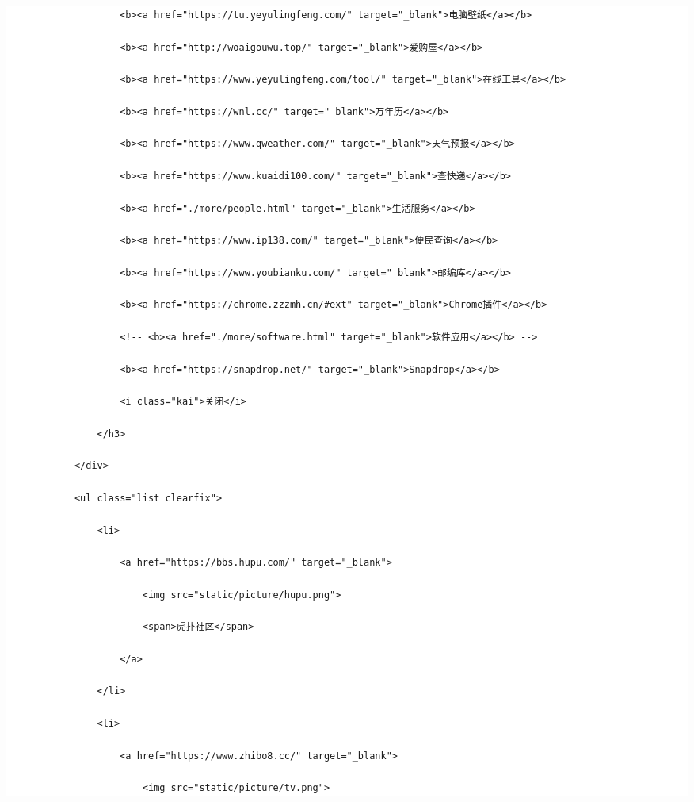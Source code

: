                         <b><a href="https://tu.yeyulingfeng.com/" target="_blank">电脑壁纸</a></b>

                        <b><a href="http://woaigouwu.top/" target="_blank">爱购屋</a></b>

                        <b><a href="https://www.yeyulingfeng.com/tool/" target="_blank">在线工具</a></b>

                        <b><a href="https://wnl.cc/" target="_blank">万年历</a></b>

                        <b><a href="https://www.qweather.com/" target="_blank">天气预报</a></b>

                        <b><a href="https://www.kuaidi100.com/" target="_blank">查快递</a></b>

                        <b><a href="./more/people.html" target="_blank">生活服务</a></b>

                        <b><a href="https://www.ip138.com/" target="_blank">便民查询</a></b>

                        <b><a href="https://www.youbianku.com/" target="_blank">邮编库</a></b>

                        <b><a href="https://chrome.zzzmh.cn/#ext" target="_blank">Chrome插件</a></b>

                        <!-- <b><a href="./more/software.html" target="_blank">软件应用</a></b> -->

                        <b><a href="https://snapdrop.net/" target="_blank">Snapdrop</a></b>

                        <i class="kai">关闭</i>

                    </h3>

                </div>

                <ul class="list clearfix">

                    <li>

                        <a href="https://bbs.hupu.com/" target="_blank">

                            <img src="static/picture/hupu.png">

                            <span>虎扑社区</span>

                        </a>

                    </li>

                    <li>

                        <a href="https://www.zhibo8.cc/" target="_blank">

                            <img src="static/picture/tv.png">
